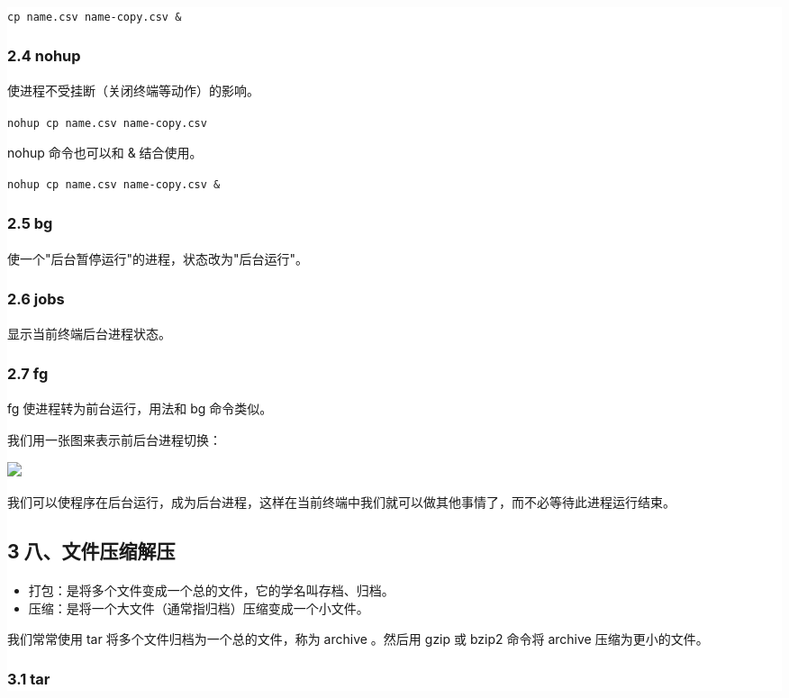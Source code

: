 ```text
cp name.csv name-copy.csv &
```

### 2.4 nohup

  

使进程不受挂断（关闭终端等动作）的影响。

```text
nohup cp name.csv name-copy.csv
```

nohup 命令也可以和 & 结合使用。

```text
nohup cp name.csv name-copy.csv &
```

### 2.5 bg

使一个"后台暂停运行"的进程，状态改为"后台运行"。

  

### 2.6 jobs

显示当前终端后台进程状态。

  

### 2.7 fg

fg 使进程转为前台运行，用法和 bg 命令类似。

我们用一张图来表示前后台进程切换：

  

  

![](https://pic1.zhimg.com/80/v2-fda7a2872cecb93215a9b88f9ae71a29_1440w.webp?source=1940ef5c)

  

我们可以使程序在后台运行，成为后台进程，这样在当前终端中我们就可以做其他事情了，而不必等待此进程运行结束。

  

## 3 八、文件压缩解压

  

- 打包：是将多个文件变成一个总的文件，它的学名叫存档、归档。
- 压缩：是将一个大文件（通常指归档）压缩变成一个小文件。  
    

我们常常使用 tar 将多个文件归档为一个总的文件，称为 archive 。然后用 gzip 或 bzip2 命令将 archive 压缩为更小的文件。

  

### 3.1 **tar**
